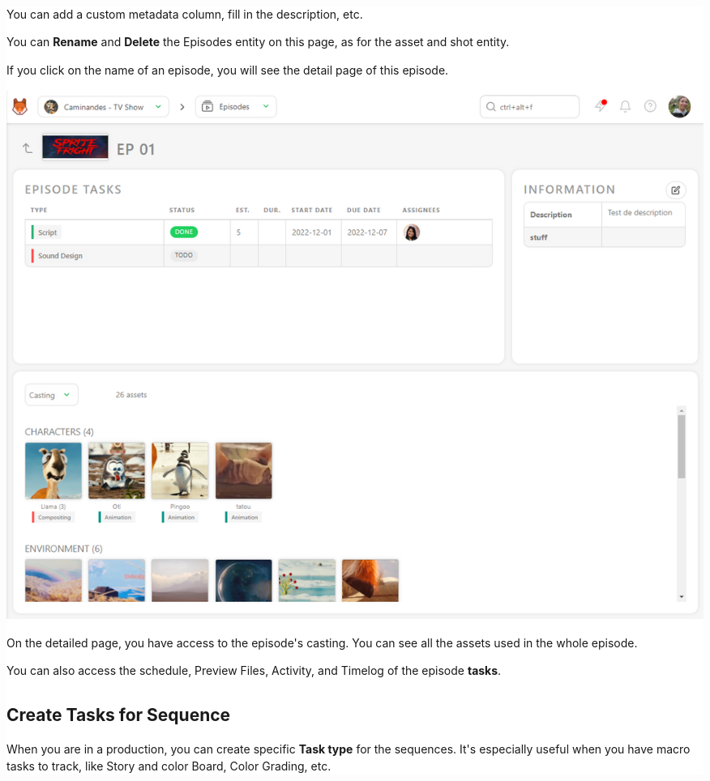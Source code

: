 You can add a custom metadata column, fill in the description, etc.




You can **Rename** and **Delete** the Episodes entity on this page, as for the asset and shot entity.

If you click on the name of an episode, you will see the detail page of this episode.

![Episodes detailed page](../img/getting-started/episode_detail_page.png)

On the detailed page, you have access to the episode's casting.
You can see all the assets used in the whole episode.

You can also access the schedule, Preview Files, Activity, and Timelog of the episode **tasks**.


## Create Tasks for Sequence

When you are in a production, you can create specific **Task type** for the sequences. It's especially useful when
you have macro tasks to track, like Story and color Board, Color Grading, etc.
